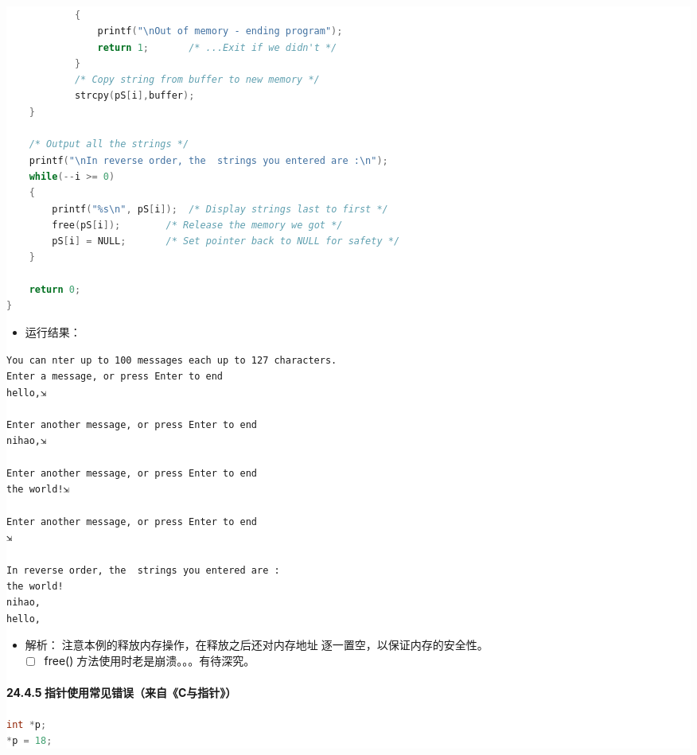 ```c
			{
				printf("\nOut of memory - ending program");
				return 1;		/* ...Exit if we didn't */
			}
			/* Copy string from buffer to new memory */	
			strcpy(pS[i],buffer);
	}
	
	/* Output all the strings */
	printf("\nIn reverse order, the  strings you entered are :\n");
	while(--i >= 0)
	{
		printf("%s\n", pS[i]);	/* Display strings last to first */
		free(pS[i]);		/* Release the memory we got */
		pS[i] = NULL;		/* Set pointer back to NULL for safety */
	}
	
	return 0;
}
```

- 运行结果：

```
You can nter up to 100 messages each up to 127 characters.
Enter a message, or press Enter to end
hello,⇲

Enter another message, or press Enter to end
nihao,⇲

Enter another message, or press Enter to end
the world!⇲

Enter another message, or press Enter to end
⇲

In reverse order, the  strings you entered are :
the world!
nihao,
hello,
```

- 解析：
  注意本例的释放内存操作，在释放之后还对内存地址 逐一置空，以保证内存的安全性。
  - [ ] free() 方法使用时老是崩溃。。。有待深究。

#### 24.4.5 指针使用常见错误（来自《C与指针》）

```c
int *p;
*p = 18;
```
